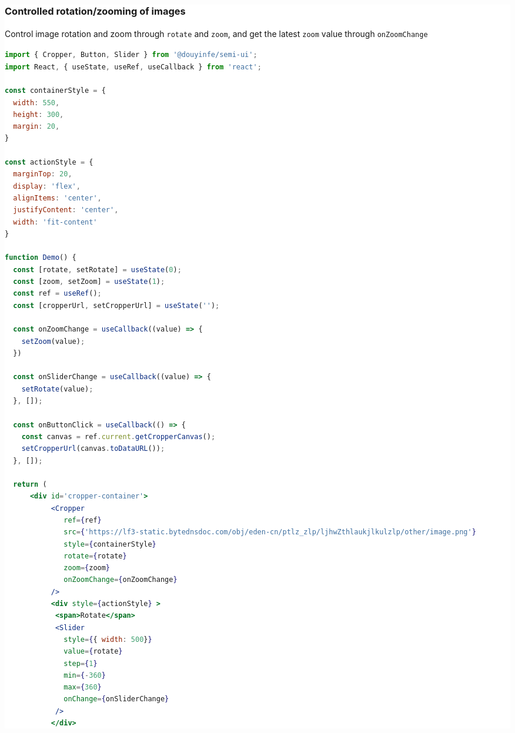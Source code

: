### Controlled rotation/zooming of images

Control image rotation and zoom through `rotate` and `zoom`, and get the latest `zoom` value through `onZoomChange`

```jsx live=true dir=column noInline=true
import { Cropper, Button, Slider } from '@douyinfe/semi-ui';
import React, { useState, useRef, useCallback } from 'react';

const containerStyle = {
  width: 550,
  height: 300,
  margin: 20,
}

const actionStyle = {
  marginTop: 20,
  display: 'flex',
  alignItems: 'center',
  justifyContent: 'center',
  width: 'fit-content'
}

function Demo() {
  const [rotate, setRotate] = useState(0);
  const [zoom, setZoom] = useState(1);
  const ref = useRef();
  const [cropperUrl, setCropperUrl] = useState('');

  const onZoomChange = useCallback((value) => {
    setZoom(value);
  })

  const onSliderChange = useCallback((value) => {
    setRotate(value);
  }, []);

  const onButtonClick = useCallback(() => {
    const canvas = ref.current.getCropperCanvas();
    setCropperUrl(canvas.toDataURL());
  }, []);

  return (
      <div id='cropper-container'>
           <Cropper 
              ref={ref} 
              src={'https://lf3-static.bytednsdoc.com/obj/eden-cn/ptlz_zlp/ljhwZthlaukjlkulzlp/other/image.png'}
              style={containerStyle}
              rotate={rotate}
              zoom={zoom}
              onZoomChange={onZoomChange}
           />
           <div style={actionStyle} >
            <span>Rotate</span>
            <Slider
              style={{ width: 500}}
              value={rotate}
              step={1}
              min={-360}
              max={360}
              onChange={onSliderChange}
            />
           </div>
```